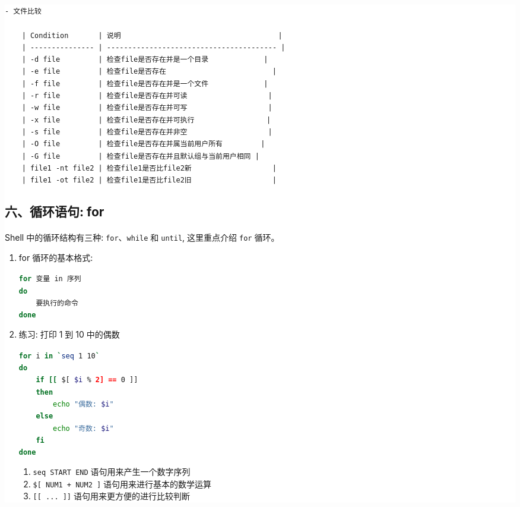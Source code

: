     - 文件比较

        | Condition       | 说明                                     |
        | --------------- | ---------------------------------------- |
        | -d file         | 检查file是否存在并是一个目录             |
        | -e file         | 检查file是否存在                         |
        | -f file         | 检查file是否存在并是一个文件             |
        | -r file         | 检查file是否存在并可读                   |
        | -w file         | 检查file是否存在并可写                   |
        | -x file         | 检查file是否存在并可执行                 |
        | -s file         | 检查file是否存在并非空                   |
        | -O file         | 检查file是否存在并属当前用户所有         |
        | -G file         | 检查file是否存在并且默认组与当前用户相同 |
        | file1 -nt file2 | 检查file1是否比file2新                   |
        | file1 -ot file2 | 检查file1是否比file2旧                   |


## 六、循环语句: for

Shell 中的循环结构有三种: `for`、`while` 和 `until`, 这里重点介绍 `for` 循环。

1. for 循环的基本格式:

    ```bash
    for 变量 in 序列
    do
        要执行的命令
    done
    ```

2. 练习: 打印 1 到 10 中的偶数

    ```bash
    for i in `seq 1 10`
    do
        if [[ $[ $i % 2] == 0 ]]
        then
            echo "偶数: $i"
        else
            echo "奇数: $i"
        fi
    done
    ```

    1. `seq START END` 语句用来产生一个数字序列
    2. `$[ NUM1 + NUM2 ]` 语句用来进行基本的数学运算
    3. `[[ ... ]]` 语句用来更方便的进行比较判断
